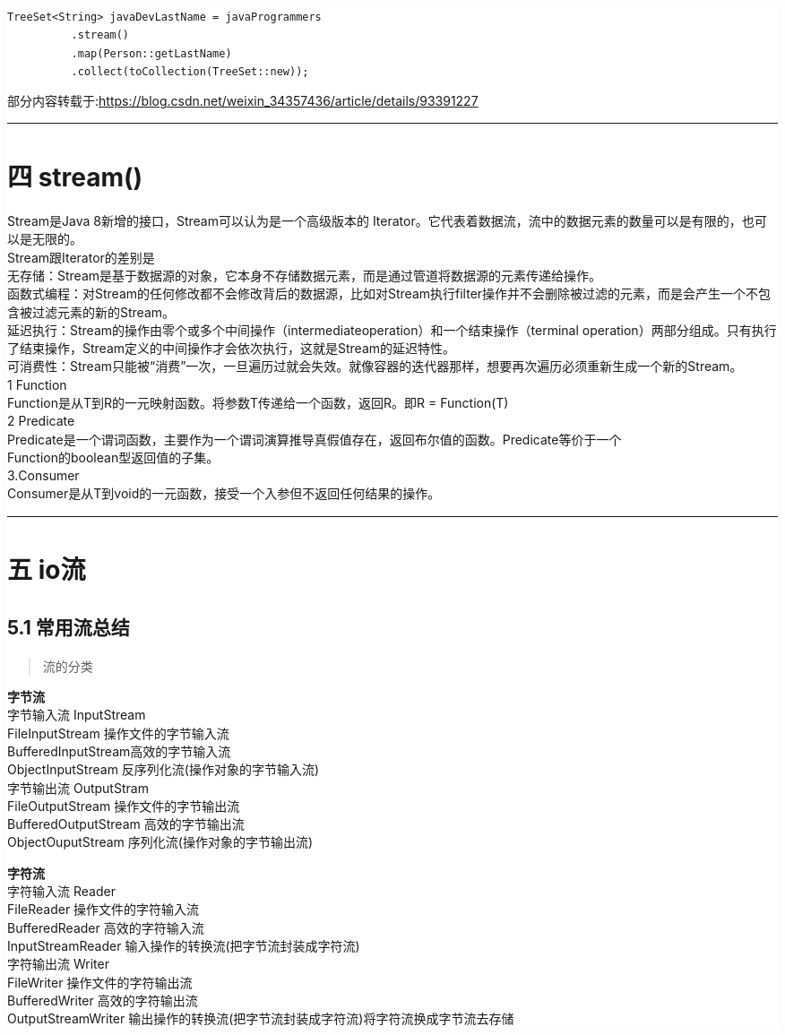 ```
TreeSet<String> javaDevLastName = javaProgrammers  
          .stream()  
          .map(Person::getLastName)  
          .collect(toCollection(TreeSet::new));  
```
部分内容转载于:https://blog.csdn.net/weixin_34357436/article/details/93391227    

---

# 四 stream()  
Stream是Java 8新增的接口，Stream可以认为是一个高级版本的   Iterator。它代表着数据流，流中的数据元素的数量可以是有限的，也可以是无限的。  
Stream跟Iterator的差别是  
无存储：Stream是基于数据源的对象，它本身不存储数据元素，而是通过管道将数据源的元素传递给操作。  
函数式编程：对Stream的任何修改都不会修改背后的数据源，比如对Stream执行filter操作并不会删除被过滤的元素，而是会产生一个不包含被过滤元素的新的Stream。  
延迟执行：Stream的操作由零个或多个中间操作（intermediateoperation）和一个结束操作（terminal operation）两部分组成。只有执行了结束操作，Stream定义的中间操作才会依次执行，这就是Stream的延迟特性。   
可消费性：Stream只能被“消费”一次，一旦遍历过就会失效。就像容器的迭代器那样，想要再次遍历必须重新生成一个新的Stream。   
1 Function   
Function是从T到R的一元映射函数。将参数T传递给一个函数，返回R。即R = Function(T)   
2 Predicate  
Predicate是一个谓词函数，主要作为一个谓词演算推导真假值存在，返回布尔值的函数。Predicate等价于一个  
Function的boolean型返回值的子集。  
3.Consumer   
Consumer是从T到void的一元函数，接受一个入参但不返回任何结果的操作。  

---

# 五 io流   
## 5.1 常用流总结  
> 流的分类  

**字节流**   
字节输入流 InputStream     
FileInputStream 操作文件的字节输入流    
BufferedInputStream高效的字节输入流    
ObjectInputStream 反序列化流(操作对象的字节输入流)    
字节输出流 OutputStram    
FileOutputStream 操作文件的字节输出流    
BufferedOutputStream 高效的字节输出流    
ObjectOuputStream 序列化流(操作对象的字节输出流)    

**字符流**   
字符输入流 Reader    
FileReader 操作文件的字符输入流    
BufferedReader 高效的字符输入流    
InputStreamReader 输入操作的转换流(把字节流封装成字符流)    
字符输出流 Writer    
FileWriter 操作文件的字符输出流    
BufferedWriter 高效的字符输出流    
OutputStreamWriter 输出操作的转换流(把字节流封装成字符流)将字符流换成字节流去存储     
